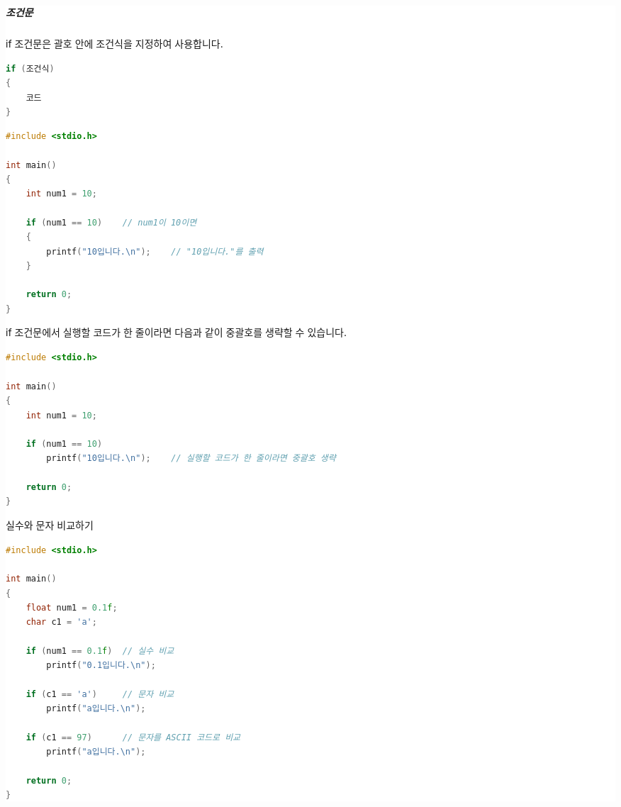 

##### 조건문

if 조건문은 괄호 안에 조건식을 지정하여 사용합니다.

```c
if (조건식)
{
    코드
}
```

```c
#include <stdio.h>
 
int main()
{
    int num1 = 10;
 
    if (num1 == 10)    // num1이 10이면
    {
        printf("10입니다.\n");    // "10입니다."를 출력
    }
 
    return 0;
}
```

if 조건문에서 실행할 코드가 한 줄이라면 다음과 같이 중괄호를 생략할 수 있습니다.

```c
#include <stdio.h>
 
int main()
{
    int num1 = 10;
 
    if (num1 == 10)
        printf("10입니다.\n");    // 실행할 코드가 한 줄이라면 중괄호 생략
 
    return 0;
}
```



실수와 문자 비교하기

```c
#include <stdio.h>
 
int main()
{
    float num1 = 0.1f;
    char c1 = 'a';
 
    if (num1 == 0.1f)  // 실수 비교
        printf("0.1입니다.\n");
 
    if (c1 == 'a')     // 문자 비교
        printf("a입니다.\n");
 
    if (c1 == 97)      // 문자를 ASCII 코드로 비교
        printf("a입니다.\n");
 
    return 0;
}
```
